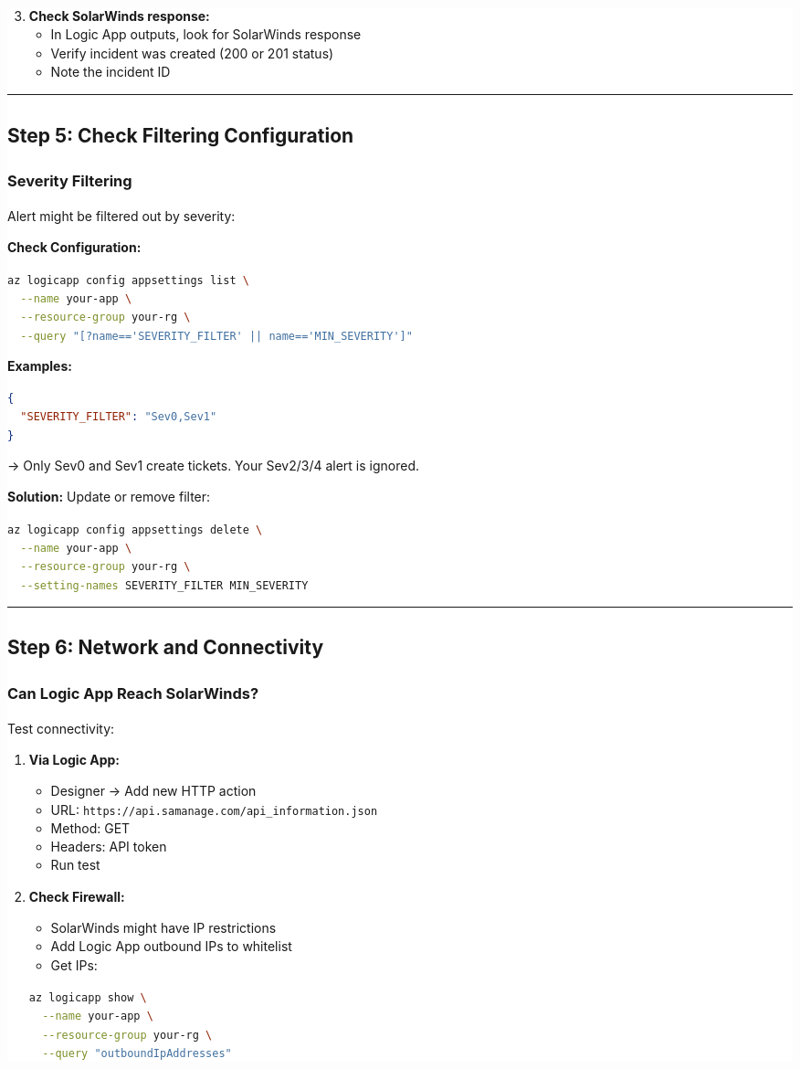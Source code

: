 3. **Check SolarWinds response:**
   - In Logic App outputs, look for SolarWinds response
   - Verify incident was created (200 or 201 status)
   - Note the incident ID

---

## Step 5: Check Filtering Configuration

### Severity Filtering

Alert might be filtered out by severity:

**Check Configuration:**
```bash
az logicapp config appsettings list \
  --name your-app \
  --resource-group your-rg \
  --query "[?name=='SEVERITY_FILTER' || name=='MIN_SEVERITY']"
```

**Examples:**

```json
{
  "SEVERITY_FILTER": "Sev0,Sev1"
}
```
→ Only Sev0 and Sev1 create tickets. Your Sev2/3/4 alert is ignored.

**Solution:** Update or remove filter:
```bash
az logicapp config appsettings delete \
  --name your-app \
  --resource-group your-rg \
  --setting-names SEVERITY_FILTER MIN_SEVERITY
```

---

## Step 6: Network and Connectivity

### Can Logic App Reach SolarWinds?

Test connectivity:

1. **Via Logic App:**
   - Designer → Add new HTTP action
   - URL: `https://api.samanage.com/api_information.json`
   - Method: GET
   - Headers: API token
   - Run test

2. **Check Firewall:**
   - SolarWinds might have IP restrictions
   - Add Logic App outbound IPs to whitelist
   - Get IPs:
   ```bash
   az logicapp show \
     --name your-app \
     --resource-group your-rg \
     --query "outboundIpAddresses"
   ```
